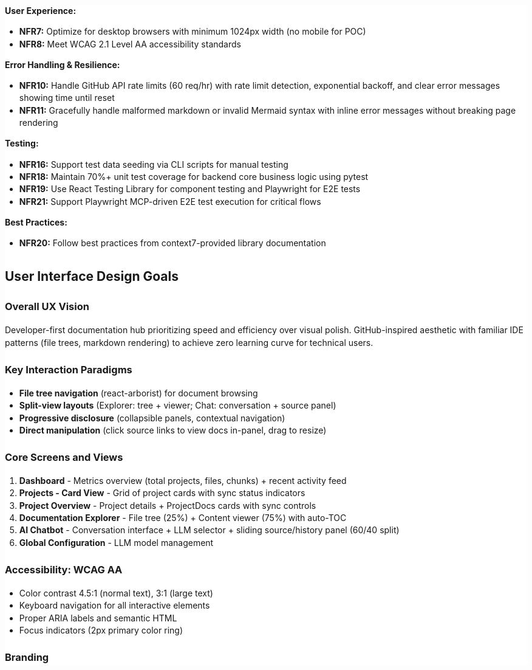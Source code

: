 **User Experience:**
- **NFR7:** Optimize for desktop browsers with minimum 1024px width (no mobile for POC)
- **NFR8:** Meet WCAG 2.1 Level AA accessibility standards

**Error Handling & Resilience:**
- **NFR10:** Handle GitHub API rate limits (60 req/hr) with rate limit detection, exponential backoff, and clear error messages showing time until reset
- **NFR11:** Gracefully handle malformed markdown or invalid Mermaid syntax with inline error messages without breaking page rendering

**Testing:**
- **NFR16:** Support test data seeding via CLI scripts for manual testing
- **NFR18:** Maintain 70%+ unit test coverage for backend core business logic using pytest
- **NFR19:** Use React Testing Library for component testing and Playwright for E2E tests
- **NFR21:** Support Playwright MCP-driven E2E test execution for critical flows

**Best Practices:**
- **NFR20:** Follow best practices from context7-provided library documentation

## User Interface Design Goals

### Overall UX Vision

Developer-first documentation hub prioritizing speed and efficiency over visual polish. GitHub-inspired aesthetic with familiar IDE patterns (file trees, markdown rendering) to achieve zero learning curve for technical users.

### Key Interaction Paradigms

- **File tree navigation** (react-arborist) for document browsing
- **Split-view layouts** (Explorer: tree + viewer; Chat: conversation + source panel)
- **Progressive disclosure** (collapsible panels, contextual navigation)
- **Direct manipulation** (click source links to view docs in-panel, drag to resize)

### Core Screens and Views

1. **Dashboard** - Metrics overview (total projects, files, chunks) + recent activity feed
2. **Projects - Card View** - Grid of project cards with sync status indicators
3. **Project Overview** - Project details + ProjectDocs cards with sync controls
4. **Documentation Explorer** - File tree (25%) + Content viewer (75%) with auto-TOC
5. **AI Chatbot** - Conversation interface + LLM selector + sliding source/history panel (60/40 split)
6. **Global Configuration** - LLM model management

### Accessibility: WCAG AA

- Color contrast 4.5:1 (normal text), 3:1 (large text)
- Keyboard navigation for all interactive elements
- Proper ARIA labels and semantic HTML
- Focus indicators (2px primary color ring)

### Branding
